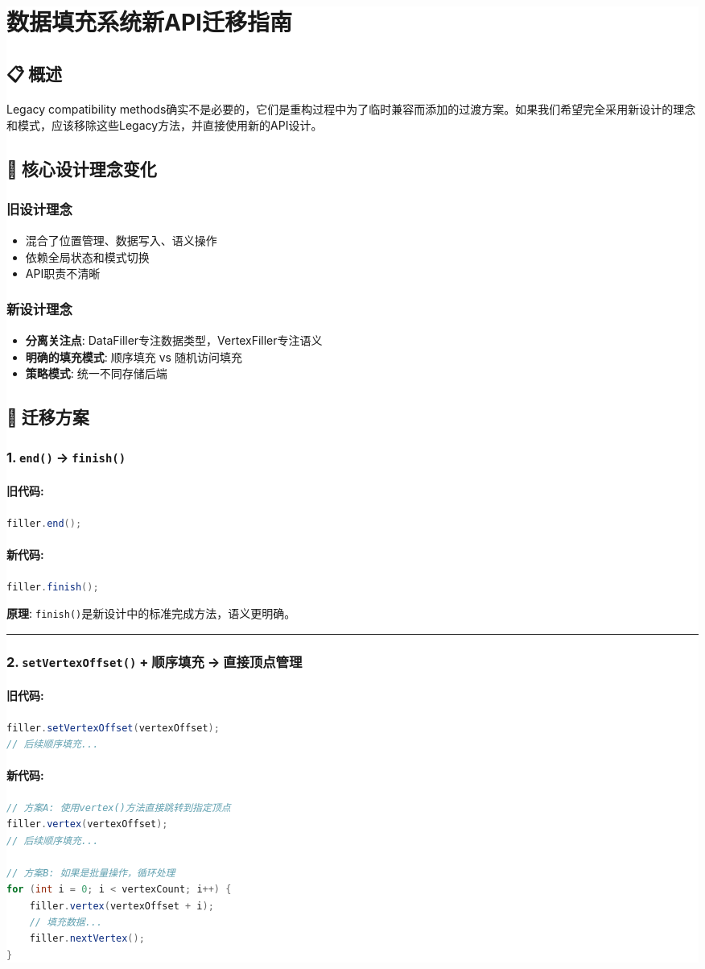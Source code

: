 # 数据填充系统新API迁移指南

## 📋 概述

Legacy compatibility methods确实不是必要的，它们是重构过程中为了临时兼容而添加的过渡方案。如果我们希望完全采用新设计的理念和模式，应该移除这些Legacy方法，并直接使用新的API设计。

## 🔄 核心设计理念变化

### 旧设计理念
- 混合了位置管理、数据写入、语义操作
- 依赖全局状态和模式切换
- API职责不清晰

### 新设计理念  
- **分离关注点**: DataFiller专注数据类型，VertexFiller专注语义
- **明确的填充模式**: 顺序填充 vs 随机访问填充
- **策略模式**: 统一不同存储后端

## 🚀 迁移方案

### 1. `end()` → `finish()`

#### 旧代码:
```java
filler.end();
```

#### 新代码:
```java
filler.finish();
```

**原理**: `finish()`是新设计中的标准完成方法，语义更明确。

---

### 2. `setVertexOffset()` + 顺序填充 → 直接顶点管理

#### 旧代码:
```java
filler.setVertexOffset(vertexOffset);
// 后续顺序填充...
```

#### 新代码:
```java
// 方案A: 使用vertex()方法直接跳转到指定顶点
filler.vertex(vertexOffset);
// 后续顺序填充...

// 方案B: 如果是批量操作，循环处理
for (int i = 0; i < vertexCount; i++) {
    filler.vertex(vertexOffset + i);
    // 填充数据...
    filler.nextVertex();
}
```
